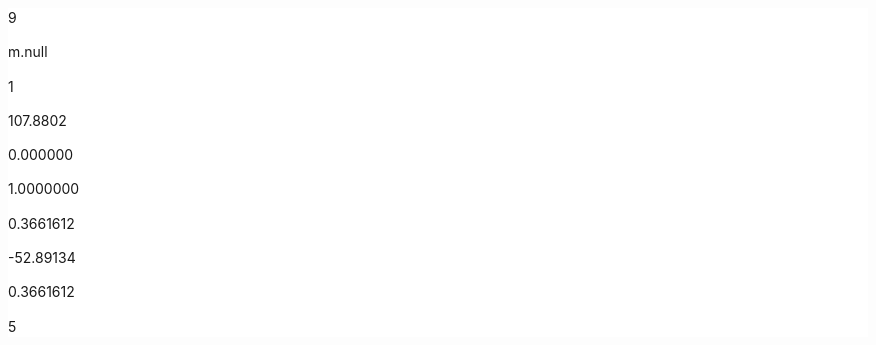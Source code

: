 <td style="text-align:left;">

9

</td>

<td style="text-align:left;">

m.null

</td>

<td style="text-align:right;">

1

</td>

<td style="text-align:right;">

107.8802

</td>

<td style="text-align:right;">

0.000000

</td>

<td style="text-align:right;">

1.0000000

</td>

<td style="text-align:right;">

0.3661612

</td>

<td style="text-align:right;">

\-52.89134

</td>

<td style="text-align:right;">

0.3661612

</td>

</tr>

<tr>

<td style="text-align:left;">

5

</td>

<td style="text-align:left;">
